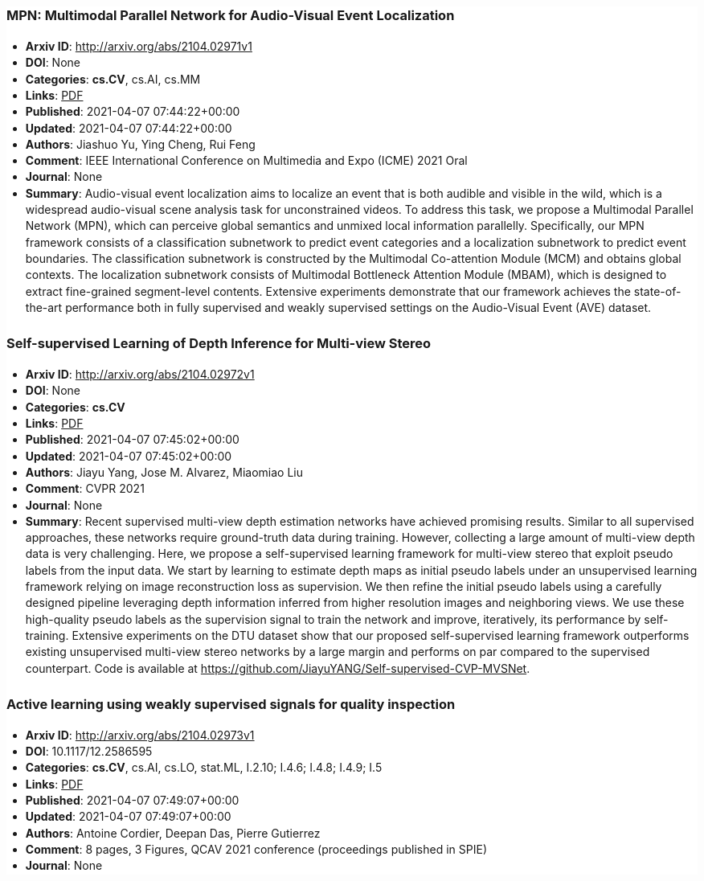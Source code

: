 

### MPN: Multimodal Parallel Network for Audio-Visual Event Localization
- **Arxiv ID**: http://arxiv.org/abs/2104.02971v1
- **DOI**: None
- **Categories**: **cs.CV**, cs.AI, cs.MM
- **Links**: [PDF](http://arxiv.org/pdf/2104.02971v1)
- **Published**: 2021-04-07 07:44:22+00:00
- **Updated**: 2021-04-07 07:44:22+00:00
- **Authors**: Jiashuo Yu, Ying Cheng, Rui Feng
- **Comment**: IEEE International Conference on Multimedia and Expo (ICME) 2021 Oral
- **Journal**: None
- **Summary**: Audio-visual event localization aims to localize an event that is both audible and visible in the wild, which is a widespread audio-visual scene analysis task for unconstrained videos. To address this task, we propose a Multimodal Parallel Network (MPN), which can perceive global semantics and unmixed local information parallelly. Specifically, our MPN framework consists of a classification subnetwork to predict event categories and a localization subnetwork to predict event boundaries. The classification subnetwork is constructed by the Multimodal Co-attention Module (MCM) and obtains global contexts. The localization subnetwork consists of Multimodal Bottleneck Attention Module (MBAM), which is designed to extract fine-grained segment-level contents. Extensive experiments demonstrate that our framework achieves the state-of-the-art performance both in fully supervised and weakly supervised settings on the Audio-Visual Event (AVE) dataset.



### Self-supervised Learning of Depth Inference for Multi-view Stereo
- **Arxiv ID**: http://arxiv.org/abs/2104.02972v1
- **DOI**: None
- **Categories**: **cs.CV**
- **Links**: [PDF](http://arxiv.org/pdf/2104.02972v1)
- **Published**: 2021-04-07 07:45:02+00:00
- **Updated**: 2021-04-07 07:45:02+00:00
- **Authors**: Jiayu Yang, Jose M. Alvarez, Miaomiao Liu
- **Comment**: CVPR 2021
- **Journal**: None
- **Summary**: Recent supervised multi-view depth estimation networks have achieved promising results. Similar to all supervised approaches, these networks require ground-truth data during training. However, collecting a large amount of multi-view depth data is very challenging. Here, we propose a self-supervised learning framework for multi-view stereo that exploit pseudo labels from the input data. We start by learning to estimate depth maps as initial pseudo labels under an unsupervised learning framework relying on image reconstruction loss as supervision. We then refine the initial pseudo labels using a carefully designed pipeline leveraging depth information inferred from higher resolution images and neighboring views. We use these high-quality pseudo labels as the supervision signal to train the network and improve, iteratively, its performance by self-training. Extensive experiments on the DTU dataset show that our proposed self-supervised learning framework outperforms existing unsupervised multi-view stereo networks by a large margin and performs on par compared to the supervised counterpart. Code is available at https://github.com/JiayuYANG/Self-supervised-CVP-MVSNet.



### Active learning using weakly supervised signals for quality inspection
- **Arxiv ID**: http://arxiv.org/abs/2104.02973v1
- **DOI**: 10.1117/12.2586595
- **Categories**: **cs.CV**, cs.AI, cs.LO, stat.ML, I.2.10; I.4.6; I.4.8; I.4.9; I.5
- **Links**: [PDF](http://arxiv.org/pdf/2104.02973v1)
- **Published**: 2021-04-07 07:49:07+00:00
- **Updated**: 2021-04-07 07:49:07+00:00
- **Authors**: Antoine Cordier, Deepan Das, Pierre Gutierrez
- **Comment**: 8 pages, 3 Figures, QCAV 2021 conference (proceedings published in
  SPIE)
- **Journal**: None